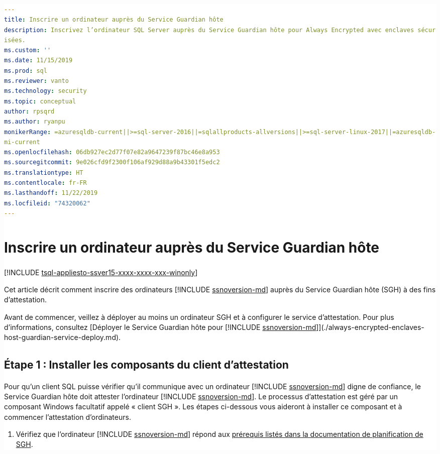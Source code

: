 ```yaml
---
title: Inscrire un ordinateur auprès du Service Guardian hôte
description: Inscrivez l’ordinateur SQL Server auprès du Service Guardian hôte pour Always Encrypted avec enclaves sécurisées.
ms.custom: ''
ms.date: 11/15/2019
ms.prod: sql
ms.reviewer: vanto
ms.technology: security
ms.topic: conceptual
author: rpsqrd
ms.author: ryanpu
monikerRange: =azuresqldb-current||>=sql-server-2016||=sqlallproducts-allversions||>=sql-server-linux-2017||=azuresqldb-mi-current
ms.openlocfilehash: 06db927ec2d77f07e82a9647239f87bc46e8a953
ms.sourcegitcommit: 9e026cfd9f2300f106af929d88a9b43301f5edc2
ms.translationtype: HT
ms.contentlocale: fr-FR
ms.lasthandoff: 11/22/2019
ms.locfileid: "74320062"
---
```

# <a name="register-computer-with-host-guardian-service"></a>Inscrire un ordinateur auprès du Service Guardian hôte

[!INCLUDE [tsql-appliesto-ssver15-xxxx-xxxx-xxx-winonly](../../../includes/tsql-appliesto-ssver15-xxxx-xxxx-xxx-winonly.md)]

Cet article décrit comment inscrire des ordinateurs [!INCLUDE [ssnoversion-md](../../../includes/ssnoversion-md.md)] auprès du Service Guardian hôte (SGH) à des fins d’attestation.

Avant de commencer, veillez à déployer au moins un ordinateur SGH et à configurer le service d’attestation.
Pour plus d’informations, consultez [Déployer le Service Guardian hôte pour [!INCLUDE [ssnoversion-md](../../../includes/ssnoversion-md.md)]](./always-encrypted-enclaves-host-guardian-service-deploy.md).

## <a name="step-1-install-the-attestation-client-components"></a>Étape 1 : Installer les composants du client d’attestation

Pour qu’un client SQL puisse vérifier qu’il communique avec un ordinateur [!INCLUDE [ssnoversion-md](../../../includes/ssnoversion-md.md)] digne de confiance, le Service Guardian hôte doit attester l’ordinateur [!INCLUDE [ssnoversion-md](../../../includes/ssnoversion-md.md)].
Le processus d’attestation est géré par un composant Windows facultatif appelé « client SGH ».
Les étapes ci-dessous vous aideront à installer ce composant et à commencer l’attestation d’ordinateurs.

1. Vérifiez que l’ordinateur [!INCLUDE [ssnoversion-md](../../../includes/ssnoversion-md.md)] répond aux [prérequis listés dans la documentation de planification de SGH](./always-encrypted-enclaves-host-guardian-service-plan.md#prerequisites).
